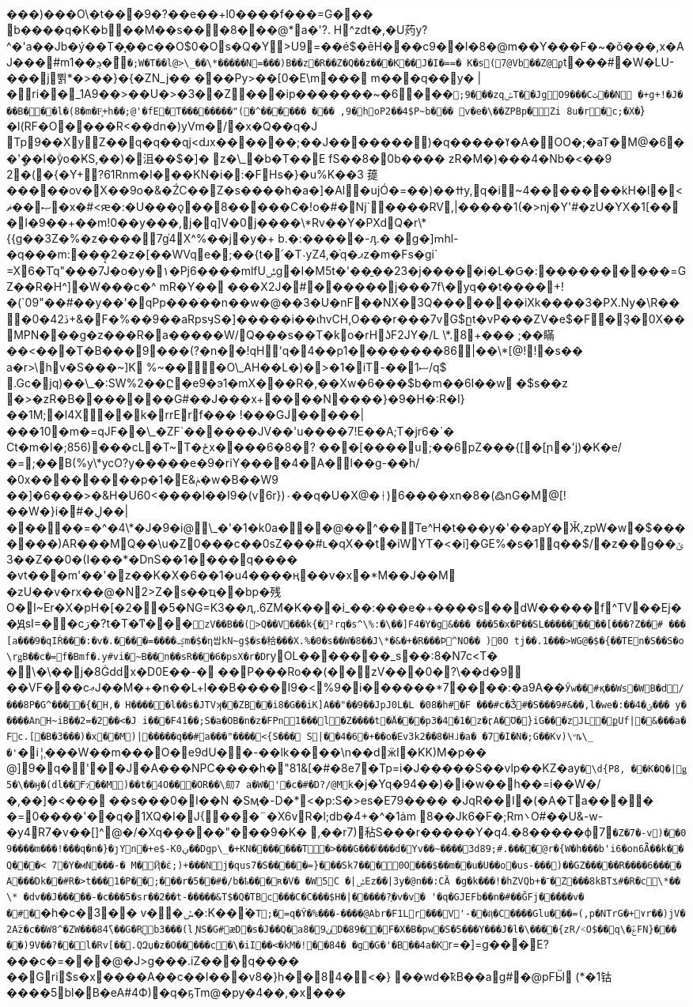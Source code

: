 ���)���O\�t���9�?��e��+l0����f���=G��� b����q�K�b��M��s���8���@\*a�'?.
H^zdt�, �U䓎y?^�'a��Jb�ý��T�̘��c��O$0�Os�Q�Y>U9=��é$�ēH���c9� �l�8�@m��Y���F�~�ǒ� ��,x�AJ���#m1��ܯ�҄`�;W�T��l@>\_��\*�����N=���)B��z�R��Z�Q��z��֌�K��J�I�==�
K�s(7@Vb��Z@ϼ`t���#� W�LU-�� �j쀩\*�>��}�{�ZN\_j�� �֔ ��Py>��[0�E\m��� m���q��y� |�ri��\_1A9��>��U�>�3��Z���ip�������~�6���`;9���zqݽT��JgO9���Cث��N
�+g+!�J���B���l�ܼ(8�m�F͙+h��;@'�fE�T������­��"(�^������ ��� ,9�hoP2��4 $P~b��� v�e�\��ZPBp�Zi
8u�r�c;�X�`}�l(RF�O����R<��dn �)yVm�/�х�ܰQ�� q�J Tp9��XyZ��q�q��qj<dɹx������;��J�������)�q��� ��ߌ�A�OO�;�aT�M@�6��'ީ��I�ۗyo�ҜS,��)�沮��$�]�
z�\_΋�b�T��E fS��8�0b���� zR�M�)���4� Nb�<��9 2� (�{�Y+?61Rnm�I���KN�i�:�FHs�}�u%K� �3
䔶�����ov�X��9o�&�ŹC��Z�s����h�a�]�Al�ujÓ�=��)��ߚy,q�i ~4�������kH�l�<ޞ��ޘ�x�#<ԙ�:�U���ǫ��8�����C�!o�#�Nj`����RV,|�����1(�>nj�Y'#�zU�YX�1[��
�I�9��+��m!0��y���,j�q]V�0j����\*Rv��Y�PXdQ�r\*{{g� �3Z�%�z����7g֫4X^%��j�y�+ b.�:�����-ԓ.� �g�]ՠhl-�q���m:ּ���̨2�z�[��WVqe�;��{t�՛�T˴yZ4,�֨q�ޕz�m�Fs�gi`
=X6�T֗q"���7J�o�y�۱�Pj6����mlfUݰg�I�M5t�'��̱��23�j�����i�L�Ԍ�:׍����������=GZ��R�H^]�W���c�^ mR�Y�� ���X2J�#������j���7f\�yq��t����+!�(`09"��#��y��'�qPp���ֹ��n��w �@��3�U�nF��NX� 3Q�������iXk����3�PX.Ny�\R���ڏ42�0+&�F�%��9��aRpsӌS�]�����i��݃ɩhvCH,O���r���7vG$ըt�vP�� �ZV�e$�F�Ҙ�0X��MPN���g�z���R�a�����W/Q���s��T�ko�rHʖF2JY�/L \*.8+��� ;��瞞��<���T�B���9���(?�n��!qH'q�4�� p1��������86|��\*[@!!�s�� a�r>\hv�S���~]K
%~���O\_AH��L�)�>�1�iT-��1ޟ/q$ .Gc�jq)��\_ �:SW%2��݂Ը�e9�э1�mX���R�,��Xw�6���$b�m��6I��w �$s��z
� >�zR�B�������G#��J���x+����N����}�9�H�:R�I}��1M;� l4X��k�rrErf��� !���GJ�����|�� �10�m�=qJF��\_�ZF`����� �JV��'u����7!E��A;T�jr6� `�
Ct�m�l�;856)���cL�T~T�ځx����6�8�?
���[����u;��6pZ���{[�[ր�'j)�K�e/�=;��B(%y\*ycO?y�����e�9�riY����4�A�l��g-��h/�0x��������p�1�E&ݥ�w�B��W9 ��]�6���>�&H�U60<����l��I9�(v6r})۰��q�U�X@�ᛂ)6����xn�8�(߷nG�M@[!��W�}i�#�ڸ��|�����=�^�4\*�J�9�i@\_�'�1�k0a���@��^��Te^H�t���y�'��apY�Ӂ,zpW�w�$�������)AR���MQ��\u�Z0���c��0sZ���#ʟ�qX��t�iWYT�<�i]�GE%�s�1q��$/ �z��g�ݶ���3Z��0�(I���\*�DnS��1����q����
�vt���m'��'�z��K�X�6��1�u4����ң��v�x�\*M��J��M
�zU��v�rx��@�N2>Z�s��ҵ��bp�残O�I~Er�X �pH�[�2��5�NG=K3��ԯ,.6ZM�K���i\_��:���e� +����s��dW�����f^TV��Ej��ԬsI=��cڗ�?t�T�ͳ���`zV��B��(>Q��V���k{�²rq�s^\%:�\��]F4�Y�g&���
���5�x�P��SL���������[���?Z�� #
���[a���9�qIŔ���:�v�.����=����ݤm�$�η쌉kN~g$�s�秴���X.%�0�s��W�8��J\*�&�+�R���Ϸ^NO��
)0O tj��.1���>WG@�$� {��TEn�S��S�o\rǥB��c�=f�Bmf�.y#vi�~B��n��sR���6�psX�r�D`ryOL�������\_s��:8�N7c<T�
�\�\��j�8Ġddx�D0E��-�
��P���Ro��(��zV���0�?\��d�9 ��VF���cޢJ��M�+�n��L+l��B����I9�<%9�i������\*7����:�a9A��`Ӳw��#қ��Ws�WB�d/���8P�G^���� {�H,�
H�����l��s�JTVʞ��ZB��i 8�G� �iK]A��"��9��JpJ0L�L
�08�h#�F ���#c�Ǯ#�S���9#&��,l�we�:��ؽ�4���
y�����AnH~iB��2=�2��<�J i���F4 1��;S�a�OB�n�z�FPn1���l�Z�� � �t�̌A���p3�4�1�z�ӷA�Ʊ�}iG���zJL�քUf|�&���a�Fc.[�B�3���)�x��M)|�����q��#a���"����<{S��� S|��4�6�+��o�Ev3k2��8�H˩�a�
�7�I�N�;G��Kv)\״ȵ\_�'`�i¦̜� � �W��m���O�e9dU��-��lk ����\n��dӝI�ƘK)M�p��
@]9�q�'��J�A���NPC����h�"81&[�#�8e7�Tp=i�J�����S��vlp��KZ�ay`�\d{P8, ��K�Q�|ǥ5�\��ӈ�(dl��Ғɂ��M)��t�4O���OR��\劎7
a� W�'�c�#�D?/@Mk`�j�Yq�94��)�i�w��h��=i��W�/�,��]�<�� �
��s���0�I��N �Sӎ�-D�\*<�p:S�>es�E79���� �JqR��I�(�A�Ta���� �=0����'��q�1XQ� I�J{���¨�X6vR�l;db�4+�^�1ȧm 8��Jk6�F�;Rm܌O#��U&-w-�y4R7�v��[]^@�/�Xq�ܻ����"���9�K�
,��r7)秥S���r�����Y�q4.�8�����ϕ7`�Z�7�-v)��09����m���!���q�n�}�ȷYո�+e$-K0ڹ��Dgp\_�+KN�������T�>���G���ݴ��� d�Yv��~����3d89;#.����@r�{W�h���b'i6�on6Ǟ��k��Q���< 7�Y�мN���-� M�Ҋ�έ;)+���Nj�qus7�S�����=}���Sk7���0O���ׄ$��m��u�U��o�us-���)��GZ�����R����6����A���Dk��#R�>t���1�P��;���r�5��#�/b�ҍ���ʀ�V�
�W5C �|ݰEz��|3y�@n��:CȀ �g�k���!�hZVQb+�־�Z���8kBTݎ#�R�c\*��\*
�dv��J�����-�c���5�sr��2��t-�����&T$�Q�TBc���C�C���$H�|����� ?֑�v�v� '�q�GJEFb��n�#��ĞFj��́���v��#�`�h�c�3��
v��ݽ�:K��́�`T;�=q�Ŷ�%���-��� �@Abr�F1Lr��� V'-��ҋ�C����Glu���=(,p�NTrG�+۷r��)jV�2Aۜz�c��W8^�ZW���84̆\��G�R݄b3���(l
͓NS�G#ӕD�s�J��Q�aن9�8D�89��F�X�B�pw�S�5���Y���J�l�\����{zR/˂O$��q\�ݞFN}�����)9V��?��l�Rv[��.QԶџ�z�O�����c�\�iI��<�kM�!��84�
�g�G�'�B��4a�K`r=�]= g���E?���c�=���@�J>g���.iZ���q� ���
��Gri$s�x����A��c��I���v8� }h��84�<�}
��wd�ҟB��ag#�@pFӸ
(\*�1钴� ���׭5bl�B�eA#4Ф)�q�ҕTm@�py�4��,�x���